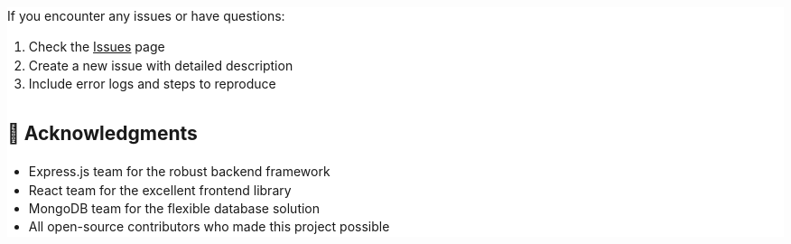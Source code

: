 If you encounter any issues or have questions:

1. Check the [Issues](https://github.com/your-repo/issues) page
2. Create a new issue with detailed description
3. Include error logs and steps to reproduce

## 🙏 Acknowledgments

- Express.js team for the robust backend framework
- React team for the excellent frontend library
- MongoDB team for the flexible database solution
- All open-source contributors who made this project possible
